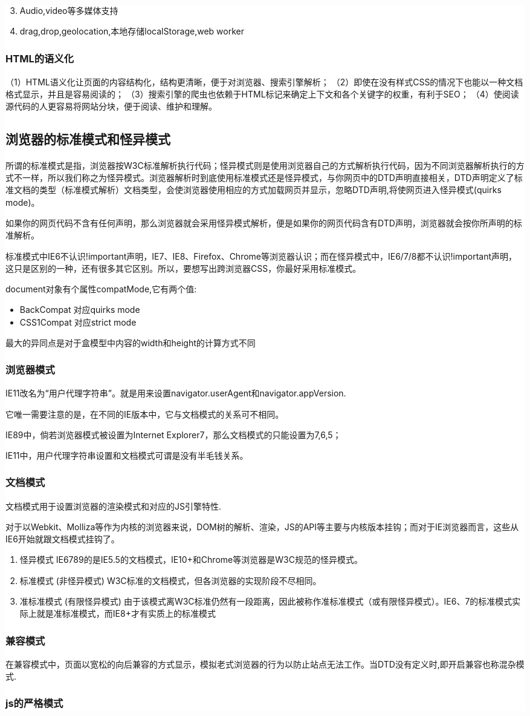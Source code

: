 3. Audio,video等多媒体支持

4. drag,drop,geolocation,本地存储localStorage,web worker

### HTML的语义化

（1）HTML语义化让页面的内容结构化，结构更清晰，便于对浏览器、搜索引擎解析；
（2）即使在没有样式CSS的情况下也能以一种文档格式显示，并且是容易阅读的；
（3）搜索引擎的爬虫也依赖于HTML标记来确定上下文和各个关键字的权重，有利于SEO；
（4）使阅读源代码的人更容易将网站分块，便于阅读、维护和理解。

## 浏览器的标准模式和怪异模式

所谓的标准模式是指，浏览器按W3C标准解析执行代码；怪异模式则是使用浏览器自己的方式解析执行代码，因为不同浏览器解析执行的方式不一样，所以我们称之为怪异模式。浏览器解析时到底使用标准模式还是怪异模式，与你网页中的DTD声明直接相关，DTD声明定义了标准文档的类型（标准模式解析）文档类型，会使浏览器使用相应的方式加载网页并显示，忽略DTD声明,将使网页进入怪异模式(quirks mode)。

如果你的网页代码不含有任何声明，那么浏览器就会采用怪异模式解析，便是如果你的网页代码含有DTD声明，浏览器就会按你所声明的标准解析。

标准模式中IE6不认识!important声明，IE7、IE8、Firefox、Chrome等浏览器认识；而在怪异模式中，IE6/7/8都不认识!important声明，这只是区别的一种，还有很多其它区别。所以，要想写出跨浏览器CSS，你最好采用标准模式。

document对象有个属性compatMode,它有两个值:

* BackCompat    对应quirks mode
* CSS1Compat    对应strict mode

最大的异同点是对于盒模型中内容的width和height的计算方式不同

### 浏览器模式

IE11改名为“用户代理字符串”。就是用来设置navigator.userAgent和navigator.appVersion.

它唯一需要注意的是，在不同的IE版本中，它与文档模式的关系可不相同。

IE89中，倘若浏览器模式被设置为Internet Explorer7，那么文档模式的只能设置为7,6,5；

IE11中，用户代理字符串设置和文档模式可谓是没有半毛钱关系。

### 文档模式

文档模式用于设置浏览器的渲染模式和对应的JS引擎特性.

对于以Webkit、Molliza等作为内核的浏览器来说，DOM树的解析、渲染，JS的API等主要与内核版本挂钩；而对于IE浏览器而言，这些从IE6开始就跟文档模式挂钩了。

1. 怪异模式
IE6789的是IE5.5的文档模式，IE10+和Chrome等浏览器是W3C规范的怪异模式。

2. 标准模式 (非怪异模式)
W3C标准的文档模式，但各浏览器的实现阶段不尽相同。

3. 准标准模式 (有限怪异模式)
由于该模式离W3C标准仍然有一段距离，因此被称作准标准模式（或有限怪异模式）。IE6、7的标准模式实际上就是准标准模式，而IE8+才有实质上的标准模式

### 兼容模式

在兼容模式中，页面以宽松的向后兼容的方式显示，模拟老式浏览器的行为以防止站点无法工作。当DTD没有定义时,即开启兼容也称混杂模式.

### js的严格模式
